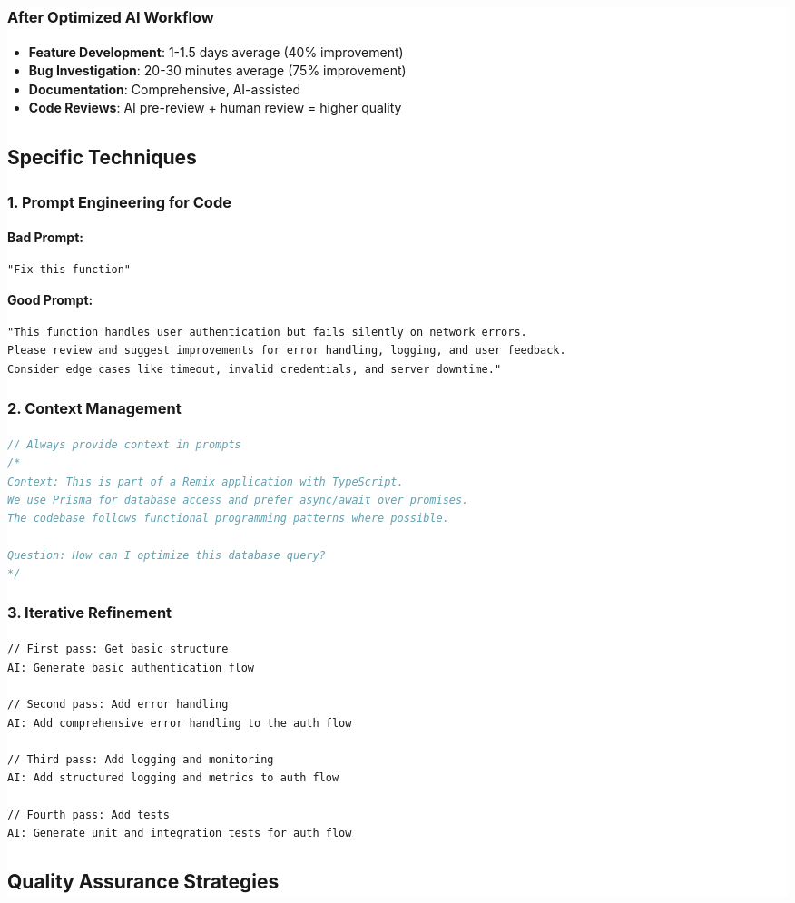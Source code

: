 ### After Optimized AI Workflow
- **Feature Development**: 1-1.5 days average (40% improvement)
- **Bug Investigation**: 20-30 minutes average (75% improvement)
- **Documentation**: Comprehensive, AI-assisted
- **Code Reviews**: AI pre-review + human review = higher quality

## Specific Techniques

### 1. Prompt Engineering for Code

**Bad Prompt:**
```
"Fix this function"
```

**Good Prompt:**
```
"This function handles user authentication but fails silently on network errors. 
Please review and suggest improvements for error handling, logging, and user feedback. 
Consider edge cases like timeout, invalid credentials, and server downtime."
```

### 2. Context Management

```typescript
// Always provide context in prompts
/*
Context: This is part of a Remix application with TypeScript.
We use Prisma for database access and prefer async/await over promises.
The codebase follows functional programming patterns where possible.

Question: How can I optimize this database query?
*/
```

### 3. Iterative Refinement

```
// First pass: Get basic structure
AI: Generate basic authentication flow

// Second pass: Add error handling  
AI: Add comprehensive error handling to the auth flow

// Third pass: Add logging and monitoring
AI: Add structured logging and metrics to auth flow

// Fourth pass: Add tests
AI: Generate unit and integration tests for auth flow
```

## Quality Assurance Strategies
